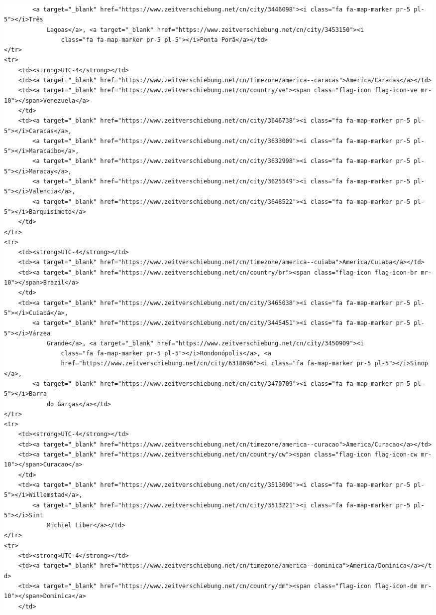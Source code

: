             <a target="_blank" href="https://www.zeitverschiebung.net/cn/city/3446098"><i class="fa fa-map-marker pr-5 pl-5"></i>Três
                Lagoas</a>, <a target="_blank" href="https://www.zeitverschiebung.net/cn/city/3453150"><i
                    class="fa fa-map-marker pr-5 pl-5"></i>Ponta Porã</a></td>
    </tr>
    <tr>
        <td><strong>UTC-4</strong></td>
        <td><a target="_blank" href="https://www.zeitverschiebung.net/cn/timezone/america--caracas">America/Caracas</a></td>
        <td><a target="_blank" href="https://www.zeitverschiebung.net/cn/country/ve"><span class="flag-icon flag-icon-ve mr-10"></span>Venezuela</a>
        </td>
        <td><a target="_blank" href="https://www.zeitverschiebung.net/cn/city/3646738"><i class="fa fa-map-marker pr-5 pl-5"></i>Caracas</a>,
            <a target="_blank" href="https://www.zeitverschiebung.net/cn/city/3633009"><i class="fa fa-map-marker pr-5 pl-5"></i>Maracaibo</a>,
            <a target="_blank" href="https://www.zeitverschiebung.net/cn/city/3632998"><i class="fa fa-map-marker pr-5 pl-5"></i>Maracay</a>,
            <a target="_blank" href="https://www.zeitverschiebung.net/cn/city/3625549"><i class="fa fa-map-marker pr-5 pl-5"></i>Valencia</a>,
            <a target="_blank" href="https://www.zeitverschiebung.net/cn/city/3648522"><i class="fa fa-map-marker pr-5 pl-5"></i>Barquisimeto</a>
        </td>
    </tr>
    <tr>
        <td><strong>UTC-4</strong></td>
        <td><a target="_blank" href="https://www.zeitverschiebung.net/cn/timezone/america--cuiaba">America/Cuiaba</a></td>
        <td><a target="_blank" href="https://www.zeitverschiebung.net/cn/country/br"><span class="flag-icon flag-icon-br mr-10"></span>Brazil</a>
        </td>
        <td><a target="_blank" href="https://www.zeitverschiebung.net/cn/city/3465038"><i class="fa fa-map-marker pr-5 pl-5"></i>Cuiabá</a>,
            <a target="_blank" href="https://www.zeitverschiebung.net/cn/city/3445451"><i class="fa fa-map-marker pr-5 pl-5"></i>Várzea
                Grande</a>, <a target="_blank" href="https://www.zeitverschiebung.net/cn/city/3450909"><i
                    class="fa fa-map-marker pr-5 pl-5"></i>Rondonópolis</a>, <a
                    href="https://www.zeitverschiebung.net/cn/city/6318696"><i class="fa fa-map-marker pr-5 pl-5"></i>Sinop</a>,
            <a target="_blank" href="https://www.zeitverschiebung.net/cn/city/3470709"><i class="fa fa-map-marker pr-5 pl-5"></i>Barra
                do Garças</a></td>
    </tr>
    <tr>
        <td><strong>UTC-4</strong></td>
        <td><a target="_blank" href="https://www.zeitverschiebung.net/cn/timezone/america--curacao">America/Curacao</a></td>
        <td><a target="_blank" href="https://www.zeitverschiebung.net/cn/country/cw"><span class="flag-icon flag-icon-cw mr-10"></span>Curacao</a>
        </td>
        <td><a target="_blank" href="https://www.zeitverschiebung.net/cn/city/3513090"><i class="fa fa-map-marker pr-5 pl-5"></i>Willemstad</a>,
            <a target="_blank" href="https://www.zeitverschiebung.net/cn/city/3513221"><i class="fa fa-map-marker pr-5 pl-5"></i>Sint
                Michiel Liber</a></td>
    </tr>
    <tr>
        <td><strong>UTC-4</strong></td>
        <td><a target="_blank" href="https://www.zeitverschiebung.net/cn/timezone/america--dominica">America/Dominica</a></td>
        <td><a target="_blank" href="https://www.zeitverschiebung.net/cn/country/dm"><span class="flag-icon flag-icon-dm mr-10"></span>Dominica</a>
        </td>